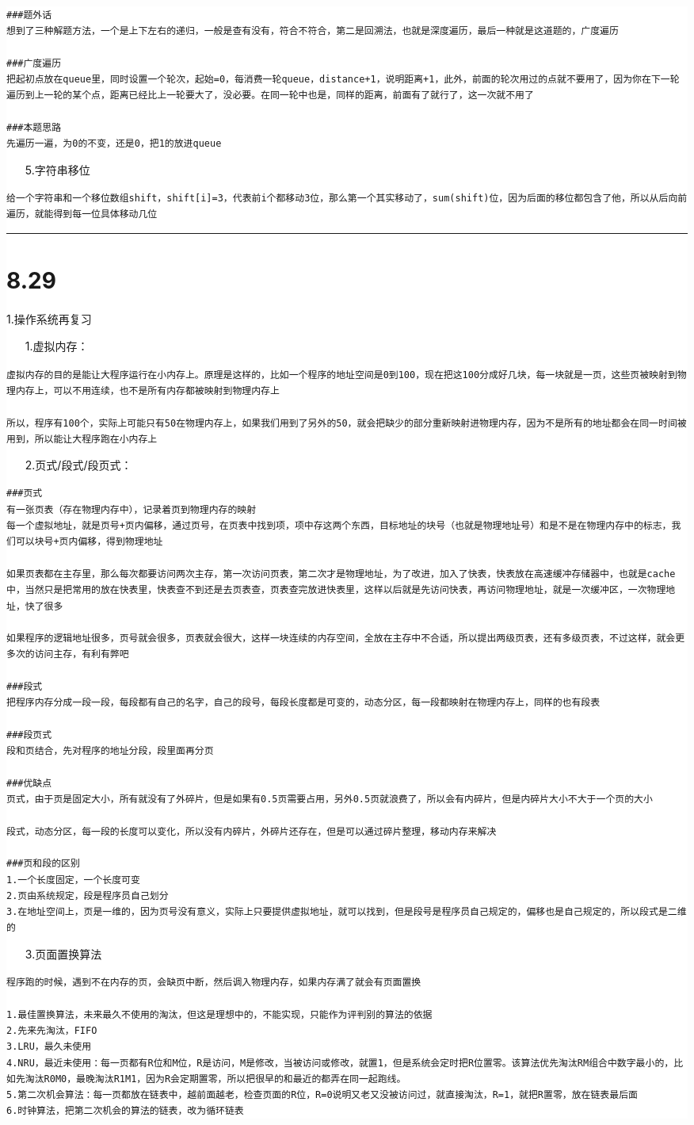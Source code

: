 	###题外话
	想到了三种解题方法，一个是上下左右的递归，一般是查有没有，符合不符合，第二是回溯法，也就是深度遍历，最后一种就是这道题的，广度遍历

	###广度遍历
	把起初点放在queue里，同时设置一个轮次，起始=0，每消费一轮queue，distance+1，说明距离+1，此外，前面的轮次用过的点就不要用了，因为你在下一轮遍历到上一轮的某个点，距离已经比上一轮要大了，没必要。在同一轮中也是，同样的距离，前面有了就行了，这一次就不用了

	###本题思路
	先遍历一遍，为0的不变，还是0，把1的放进queue

	
<ul>5.字符串移位</ul>

	给一个字符串和一个移位数组shift，shift[i]=3，代表前i个都移动3位，那么第一个其实移动了，sum(shift)位，因为后面的移位都包含了他，所以从后向前遍历，就能得到每一位具体移动几位

---
<h1>8.29</h1>

1.操作系统再复习
<ul>1.虚拟内存：</ul>

	虚拟内存的目的是能让大程序运行在小内存上。原理是这样的，比如一个程序的地址空间是0到100，现在把这100分成好几块，每一块就是一页，这些页被映射到物理内存上，可以不用连续，也不是所有内存都被映射到物理内存上

	所以，程序有100个，实际上可能只有50在物理内存上，如果我们用到了另外的50，就会把缺少的部分重新映射进物理内存，因为不是所有的地址都会在同一时间被用到，所以能让大程序跑在小内存上
<ul>2.页式/段式/段页式：</ul>

	###页式
	有一张页表（存在物理内存中），记录着页到物理内存的映射
	每一个虚拟地址，就是页号+页内偏移，通过页号，在页表中找到项，项中存这两个东西，目标地址的块号（也就是物理地址号）和是不是在物理内存中的标志，我们可以块号+页内偏移，得到物理地址

	如果页表都在主存里，那么每次都要访问两次主存，第一次访问页表，第二次才是物理地址，为了改进，加入了快表，快表放在高速缓冲存储器中，也就是cache中，当然只是把常用的放在快表里，快表查不到还是去页表查，页表查完放进快表里，这样以后就是先访问快表，再访问物理地址，就是一次缓冲区，一次物理地址，快了很多

	如果程序的逻辑地址很多，页号就会很多，页表就会很大，这样一块连续的内存空间，全放在主存中不合适，所以提出两级页表，还有多级页表，不过这样，就会更多次的访问主存，有利有弊吧

	###段式
	把程序内存分成一段一段，每段都有自己的名字，自己的段号，每段长度都是可变的，动态分区，每一段都映射在物理内存上，同样的也有段表
	
	###段页式
	段和页结合，先对程序的地址分段，段里面再分页

	###优缺点
	页式，由于页是固定大小，所有就没有了外碎片，但是如果有0.5页需要占用，另外0.5页就浪费了，所以会有内碎片，但是内碎片大小不大于一个页的大小

	段式，动态分区，每一段的长度可以变化，所以没有内碎片，外碎片还存在，但是可以通过碎片整理，移动内存来解决

	###页和段的区别
	1.一个长度固定，一个长度可变
	2.页由系统规定，段是程序员自己划分
	3.在地址空间上，页是一维的，因为页号没有意义，实际上只要提供虚拟地址，就可以找到，但是段号是程序员自己规定的，偏移也是自己规定的，所以段式是二维的
<ul>3.页面置换算法</ul>

	程序跑的时候，遇到不在内存的页，会缺页中断，然后调入物理内存，如果内存满了就会有页面置换

	1.最佳置换算法，未来最久不使用的淘汰，但这是理想中的，不能实现，只能作为评判别的算法的依据
	2.先来先淘汰，FIFO
	3.LRU，最久未使用
	4.NRU，最近未使用：每一页都有R位和M位，R是访问，M是修改，当被访问或修改，就置1，但是系统会定时把R位置零。该算法优先淘汰RM组合中数字最小的，比如先淘汰R0M0，最晚淘汰R1M1，因为R会定期置零，所以把很早的和最近的都弄在同一起跑线。
	5.第二次机会算法：每一页都放在链表中，越前面越老，检查页面的R位，R=0说明又老又没被访问过，就直接淘汰，R=1，就把R置零，放在链表最后面
	6.时钟算法，把第二次机会的算法的链表，改为循环链表
